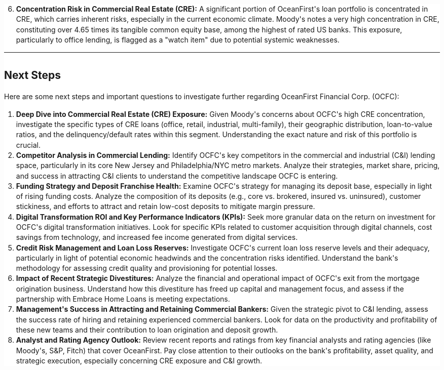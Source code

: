 6.  **Concentration Risk in Commercial Real Estate (CRE):** A significant portion of OceanFirst's loan portfolio is concentrated in CRE, which carries inherent risks, especially in the current economic climate. Moody's notes a very high concentration in CRE, constituting over 4.65 times its tangible common equity base, among the highest of rated US banks. This exposure, particularly to office lending, is flagged as a "watch item" due to potential systemic weaknesses.

---

## Next Steps

Here are some next steps and important questions to investigate further regarding OceanFirst Financial Corp. (OCFC):

1.  **Deep Dive into Commercial Real Estate (CRE) Exposure:** Given Moody's concerns about OCFC's high CRE concentration, investigate the specific types of CRE loans (office, retail, industrial, multi-family), their geographic distribution, loan-to-value ratios, and the delinquency/default rates within this segment. Understanding the exact nature and risk of this portfolio is crucial.
2.  **Competitor Analysis in Commercial Lending:** Identify OCFC's key competitors in the commercial and industrial (C&I) lending space, particularly in its core New Jersey and Philadelphia/NYC metro markets. Analyze their strategies, market share, pricing, and success in attracting C&I clients to understand the competitive landscape OCFC is entering.
3.  **Funding Strategy and Deposit Franchise Health:** Examine OCFC's strategy for managing its deposit base, especially in light of rising funding costs. Analyze the composition of its deposits (e.g., core vs. brokered, insured vs. uninsured), customer stickiness, and efforts to attract and retain low-cost deposits to mitigate margin pressure.
4.  **Digital Transformation ROI and Key Performance Indicators (KPIs):** Seek more granular data on the return on investment for OCFC's digital transformation initiatives. Look for specific KPIs related to customer acquisition through digital channels, cost savings from technology, and increased fee income generated from digital services.
5.  **Credit Risk Management and Loan Loss Reserves:** Investigate OCFC's current loan loss reserve levels and their adequacy, particularly in light of potential economic headwinds and the concentration risks identified. Understand the bank's methodology for assessing credit quality and provisioning for potential losses.
6.  **Impact of Recent Strategic Divestitures:** Analyze the financial and operational impact of OCFC's exit from the mortgage origination business. Understand how this divestiture has freed up capital and management focus, and assess if the partnership with Embrace Home Loans is meeting expectations.
7.  **Management's Success in Attracting and Retaining Commercial Bankers:** Given the strategic pivot to C&I lending, assess the success rate of hiring and retaining experienced commercial bankers. Look for data on the productivity and profitability of these new teams and their contribution to loan origination and deposit growth.
8.  **Analyst and Rating Agency Outlook:** Review recent reports and ratings from key financial analysts and rating agencies (like Moody's, S&P, Fitch) that cover OceanFirst. Pay close attention to their outlooks on the bank's profitability, asset quality, and strategic execution, especially concerning CRE exposure and C&I growth.